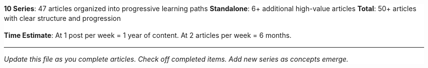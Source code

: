 **10 Series**: 47 articles organized into progressive learning paths
**Standalone**: 6+ additional high-value articles
**Total**: 50+ articles with clear structure and progression

**Time Estimate**: At 1 post per week = 1 year of content. At 2 articles per week = 6 months.

---

*Update this file as you complete articles. Check off completed items. Add new series as concepts emerge.*
